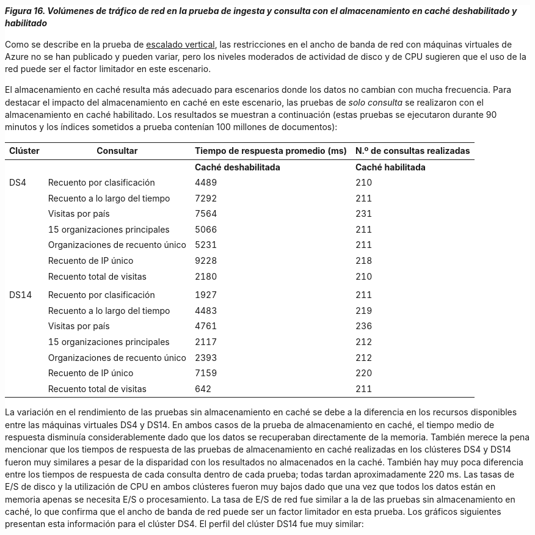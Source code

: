 ***Figura 16. Volúmenes de tráfico de red en la prueba de *ingesta y consulta* con el almacenamiento en caché deshabilitado y habilitado***

Como se describe en la prueba de [escalado vertical](#performance-results-scaling-up), las restricciones en el ancho de banda de red con máquinas virtuales de Azure no se han publicado y pueden variar, pero los niveles moderados de actividad de disco y de CPU sugieren que el uso de la red puede ser el factor limitador en este escenario.

El almacenamiento en caché resulta más adecuado para escenarios donde los datos no cambian con mucha frecuencia. Para destacar el impacto del almacenamiento en caché en este escenario, las pruebas de *solo consulta* se realizaron con el almacenamiento en caché habilitado. Los resultados se muestran a continuación (estas pruebas se ejecutaron durante 90 minutos y los índices sometidos a prueba contenían 100 millones de documentos):

| Clúster | Consultar | Tiempo de respuesta promedio (ms) | N.º de consultas realizadas |
|---------|----------------------------|----------------------------|-------------------------|
| | | **Caché deshabilitada** | **Caché habilitada** |
| DS4 | Recuento por clasificación | 4489 | 210 |
| | Recuento a lo largo del tiempo | 7292 | 211 |
| | Visitas por país | 7564 | 231 |
| | 15 organizaciones principales | 5066 | 211 |
| | Organizaciones de recuento único | 5231 | 211 |
| | Recuento de IP único | 9228 | 218 |
| | Recuento total de visitas | 2180 | 210  
|||| |
| DS14 | Recuento por clasificación | 1927 | 211 |
| | Recuento a lo largo del tiempo | 4483 | 219 |
| | Visitas por país | 4761 | 236 |
| | 15 organizaciones principales | 2117 | 212 |
| | Organizaciones de recuento único | 2393 | 212 |
| | Recuento de IP único | 7159 | 220 |
| | Recuento total de visitas | 642 | 211 |

La variación en el rendimiento de las pruebas sin almacenamiento en caché se debe a la diferencia en los recursos disponibles entre las máquinas virtuales DS4 y DS14. En ambos casos de la prueba de almacenamiento en caché, el tiempo medio de respuesta disminuía considerablemente dado que los datos se recuperaban directamente de la memoria. También merece la pena mencionar que los tiempos de respuesta de las pruebas de almacenamiento en caché realizadas en los clústeres DS4 y DS14 fueron muy similares a pesar de la disparidad con los resultados no almacenados en la caché. También hay muy poca diferencia entre los tiempos de respuesta de cada consulta dentro de cada prueba; todas tardan aproximadamente 220 ms. Las tasas de E/S de disco y la utilización de CPU en ambos clústeres fueron muy bajos dado que una vez que todos los datos están en memoria apenas se necesita E/S o procesamiento. La tasa de E/S de red fue similar a la de las pruebas sin almacenamiento en caché, lo que confirma que el ancho de banda de red puede ser un factor limitador en esta prueba. Los gráficos siguientes presentan esta información para el clúster DS4. El perfil del clúster DS14 fue muy similar:
